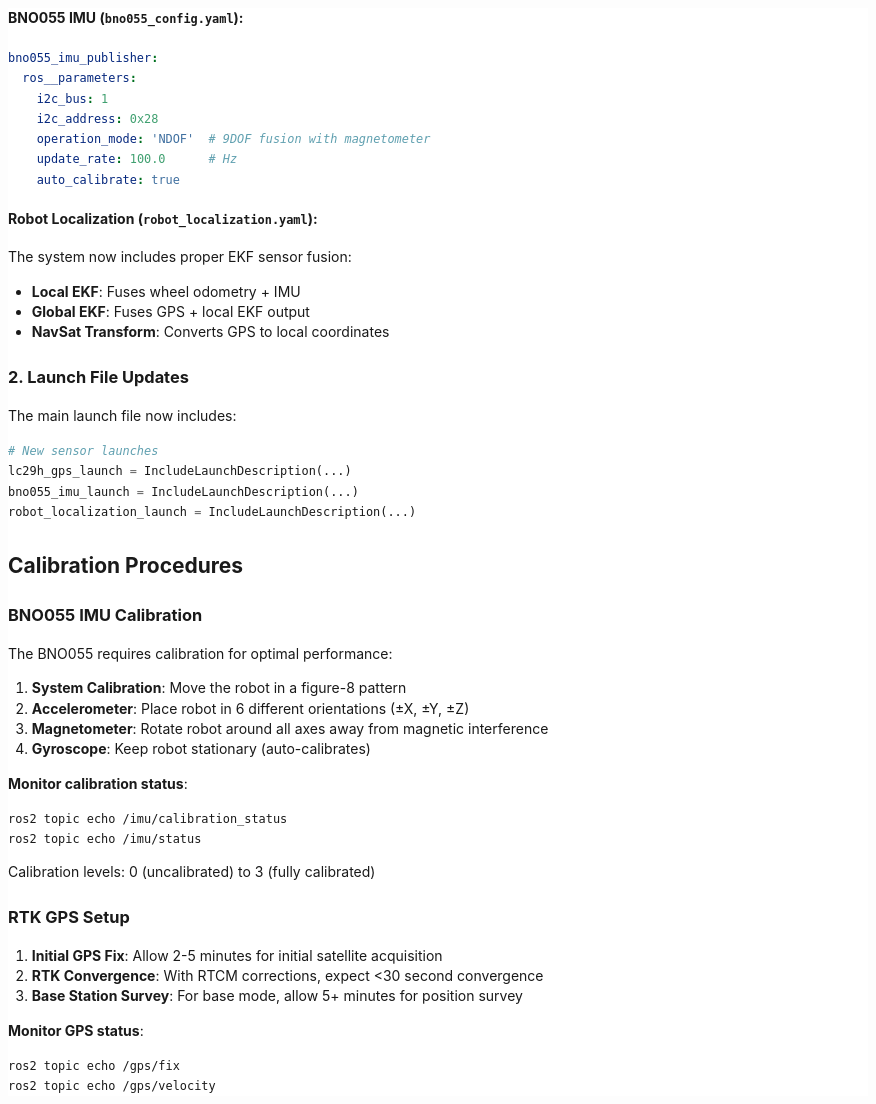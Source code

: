 #### BNO055 IMU (`bno055_config.yaml`):
```yaml
bno055_imu_publisher:
  ros__parameters:
    i2c_bus: 1
    i2c_address: 0x28
    operation_mode: 'NDOF'  # 9DOF fusion with magnetometer
    update_rate: 100.0      # Hz
    auto_calibrate: true
```

#### Robot Localization (`robot_localization.yaml`):
The system now includes proper EKF sensor fusion:
- **Local EKF**: Fuses wheel odometry + IMU
- **Global EKF**: Fuses GPS + local EKF output
- **NavSat Transform**: Converts GPS to local coordinates

### 2. Launch File Updates

The main launch file now includes:
```python
# New sensor launches
lc29h_gps_launch = IncludeLaunchDescription(...)
bno055_imu_launch = IncludeLaunchDescription(...)
robot_localization_launch = IncludeLaunchDescription(...)
```

## Calibration Procedures

### BNO055 IMU Calibration

The BNO055 requires calibration for optimal performance:

1. **System Calibration**: Move the robot in a figure-8 pattern
2. **Accelerometer**: Place robot in 6 different orientations (±X, ±Y, ±Z)
3. **Magnetometer**: Rotate robot around all axes away from magnetic interference
4. **Gyroscope**: Keep robot stationary (auto-calibrates)

**Monitor calibration status**:
```bash
ros2 topic echo /imu/calibration_status
ros2 topic echo /imu/status
```

Calibration levels: 0 (uncalibrated) to 3 (fully calibrated)

### RTK GPS Setup

1. **Initial GPS Fix**: Allow 2-5 minutes for initial satellite acquisition
2. **RTK Convergence**: With RTCM corrections, expect <30 second convergence
3. **Base Station Survey**: For base mode, allow 5+ minutes for position survey

**Monitor GPS status**:
```bash
ros2 topic echo /gps/fix
ros2 topic echo /gps/velocity
```
